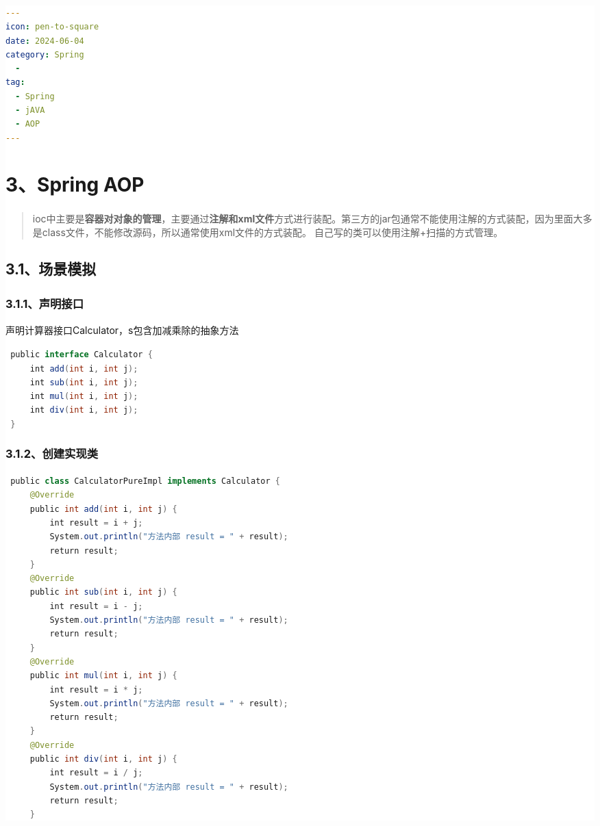 ```yaml
---
icon: pen-to-square
date: 2024-06-04
category: Spring
  - 
tag:
  - Spring
  - jAVA
  - AOP
---
```


# 3、Spring AOP

> ioc中主要是**容器对对象的管理**，主要通过**注解和xml文件**方式进行装配。第三方的jar包通常不能使用注解的方式装配，因为里面大多是class文件，不能修改源码，所以通常使用xml文件的方式装配。
自己写的类可以使用注解+扫描的方式管理。
>

## **3.1、场景模拟**

### **3.1.1、声明接口**

声明计算器接口Calculator，s包含加减乘除的抽象方法

```java
 public interface Calculator {
     int add(int i, int j);
     int sub(int i, int j);
     int mul(int i, int j);
     int div(int i, int j);
 }
```

### **3.1.2、创建实现类**

```java
 public class CalculatorPureImpl implements Calculator {
     @Override
     public int add(int i, int j) {
         int result = i + j;
         System.out.println("方法内部 result = " + result);
         return result;
     }
     @Override
     public int sub(int i, int j) {
         int result = i - j;
         System.out.println("方法内部 result = " + result);
         return result;
     }
     @Override
     public int mul(int i, int j) {
         int result = i * j;
         System.out.println("方法内部 result = " + result);
         return result;
     }
     @Override
     public int div(int i, int j) {
         int result = i / j;
         System.out.println("方法内部 result = " + result);
         return result;
     }
```